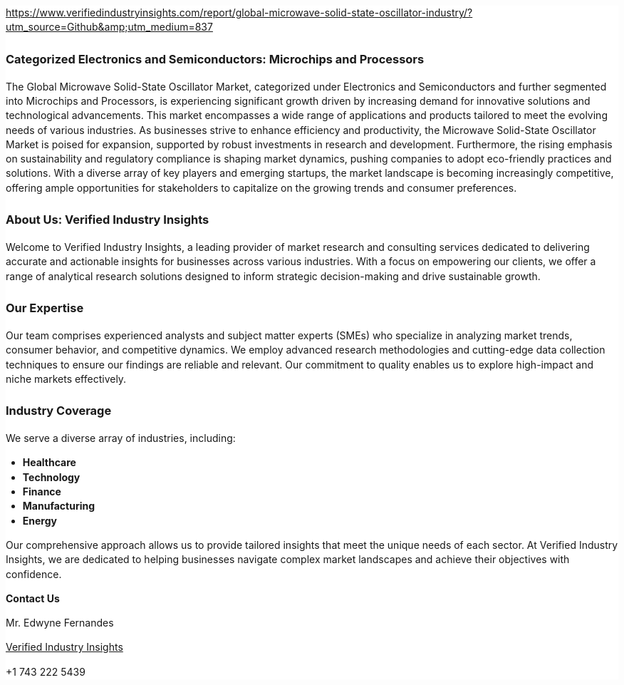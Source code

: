 </strong><a href="https://www.verifiedindustryinsights.com/report/global-microwave-solid-state-oscillator-industry/?utm_source=Github&amp;utm_medium=837">https://www.verifiedindustryinsights.com/report/global-microwave-solid-state-oscillator-industry/?utm_source=Github&amp;utm_medium=837</a>&nbsp;</p><h3>Categorized Electronics and Semiconductors: Microchips and Processors </h3><p>The Global Microwave Solid-State Oscillator Market, categorized under Electronics and Semiconductors and further segmented into Microchips and Processors, is experiencing significant growth driven by increasing demand for innovative solutions and technological advancements. This market encompasses a wide range of applications and products tailored to meet the evolving needs of various industries. As businesses strive to enhance efficiency and productivity, the Microwave Solid-State Oscillator Market is poised for expansion, supported by robust investments in research and development. Furthermore, the rising emphasis on sustainability and regulatory compliance is shaping market dynamics, pushing companies to adopt eco-friendly practices and solutions. With a diverse array of key players and emerging startups, the market landscape is becoming increasingly competitive, offering ample opportunities for stakeholders to capitalize on the growing trends and consumer preferences.</p><h3>About Us: Verified Industry Insights</h3><p>Welcome to Verified Industry Insights, a leading provider of market research and consulting services dedicated to delivering accurate and actionable insights for businesses across various industries. With a focus on empowering our clients, we offer a range of analytical research solutions designed to inform strategic decision-making and drive sustainable growth.</p><h3>Our Expertise</h3><p>Our team comprises experienced analysts and subject matter experts (SMEs) who specialize in analyzing market trends, consumer behavior, and competitive dynamics. We employ advanced research methodologies and cutting-edge data collection techniques to ensure our findings are reliable and relevant. Our commitment to quality enables us to explore high-impact and niche markets effectively.</p><h3>Industry Coverage</h3><p>We serve a diverse array of industries, including:</p><ul><li><strong>Healthcare</strong></li><li><strong>Technology</strong></li><li><strong>Finance</strong></li><li><strong>Manufacturing</strong></li><li><strong>Energy</strong></li></ul><p>Our comprehensive approach allows us to provide tailored insights that meet the unique needs of each sector. At Verified Industry Insights, we are dedicated to helping businesses navigate complex market landscapes and achieve their objectives with confidence.</p><p><strong>Contact Us</strong></p><p>Mr. Edwyne Fernandes</p><p><a href="https://www.verifiedindustryinsights.com/">Verified Industry Insights</a></p><p>+1 743 222 5439</p>
